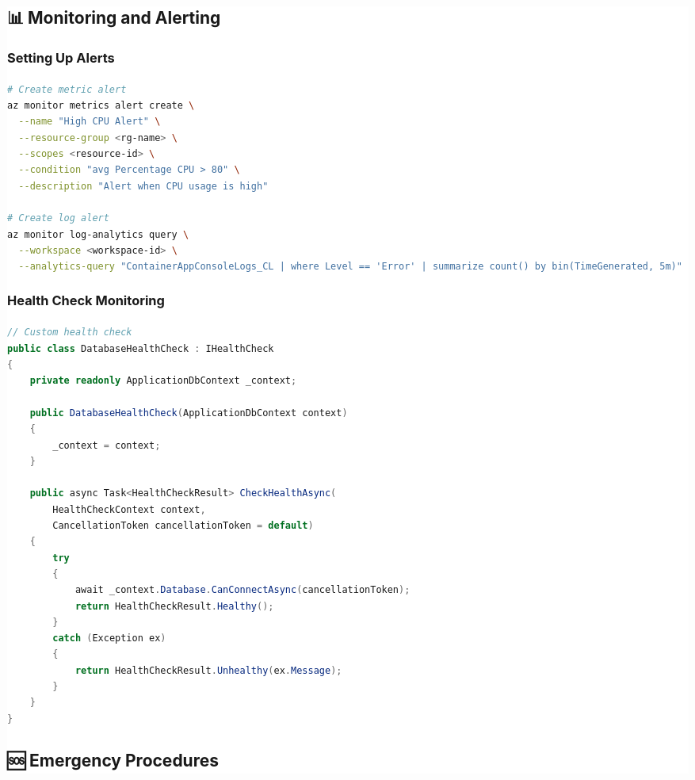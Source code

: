 ## 📊 Monitoring and Alerting

### Setting Up Alerts

```bash
# Create metric alert
az monitor metrics alert create \
  --name "High CPU Alert" \
  --resource-group <rg-name> \
  --scopes <resource-id> \
  --condition "avg Percentage CPU > 80" \
  --description "Alert when CPU usage is high"

# Create log alert
az monitor log-analytics query \
  --workspace <workspace-id> \
  --analytics-query "ContainerAppConsoleLogs_CL | where Level == 'Error' | summarize count() by bin(TimeGenerated, 5m)"
```

### Health Check Monitoring

```csharp
// Custom health check
public class DatabaseHealthCheck : IHealthCheck
{
    private readonly ApplicationDbContext _context;

    public DatabaseHealthCheck(ApplicationDbContext context)
    {
        _context = context;
    }

    public async Task<HealthCheckResult> CheckHealthAsync(
        HealthCheckContext context,
        CancellationToken cancellationToken = default)
    {
        try
        {
            await _context.Database.CanConnectAsync(cancellationToken);
            return HealthCheckResult.Healthy();
        }
        catch (Exception ex)
        {
            return HealthCheckResult.Unhealthy(ex.Message);
        }
    }
}
```

## 🆘 Emergency Procedures
